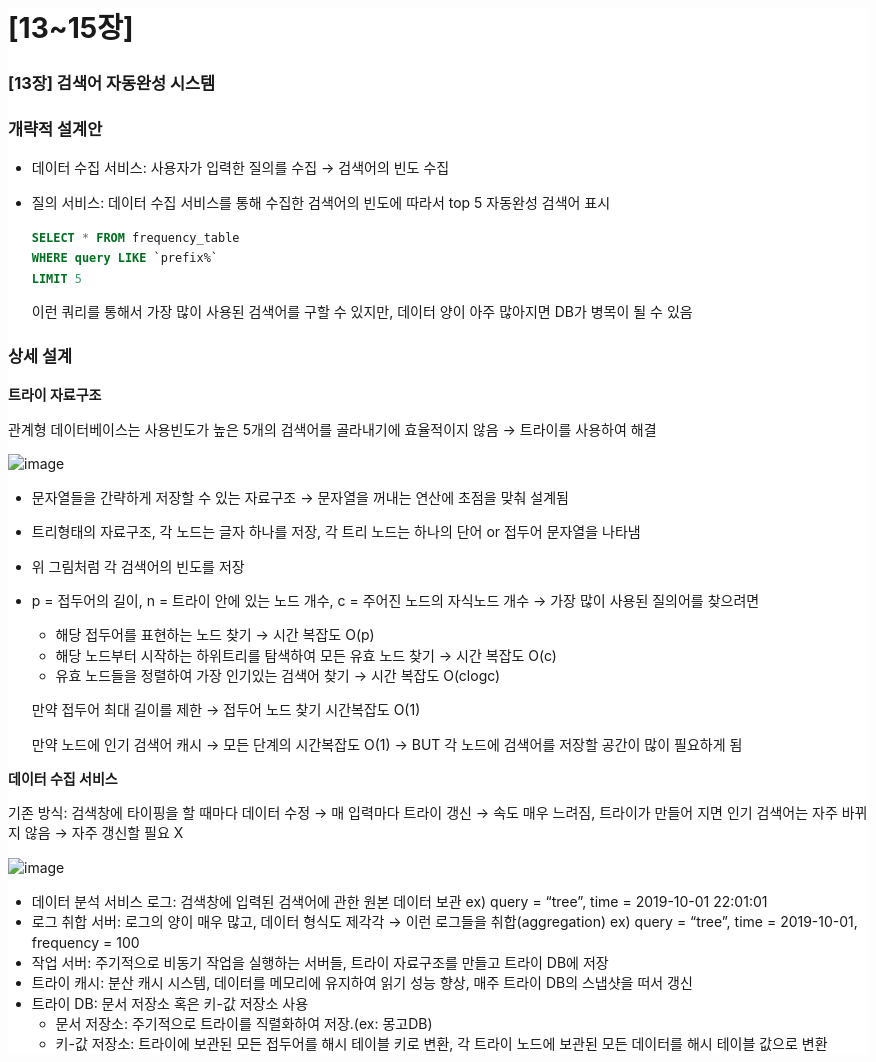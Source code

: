 # [13~15장]

### [13장] 검색어 자동완성 시스템

### 개략적 설계안

- 데이터 수집 서비스: 사용자가 입력한 질의를 수집 → 검색어의 빈도 수집
- 질의 서비스: 데이터 수집 서비스를 통해 수집한 검색어의 빈도에 따라서 top 5 자동완성 검색어 표시
    
    ```sql
    SELECT * FROM frequency_table
    WHERE query LIKE `prefix%`
    LIMIT 5
    ```
    
    이런 쿼리를 통해서 가장 많이 사용된 검색어를 구할 수 있지만, 데이터 양이 아주 많아지면 DB가 병목이 될 수 있음
    

### 상세 설계

**트라이 자료구조**

관계형 데이터베이스는 사용빈도가 높은 5개의 검색어를 골라내기에 효율적이지 않음 → 트라이를 사용하여 해결

![image](https://user-images.githubusercontent.com/108508730/231767552-6b08d7c9-5d81-45fe-9f73-43871afdf42f.png)

- 문자열들을 간략하게 저장할 수 있는 자료구조 → 문자열을 꺼내는 연산에 초점을 맞춰 설계됨
- 트리형태의 자료구조, 각 노드는 글자 하나를 저장, 각 트리 노드는 하나의 단어 or 접두어 문자열을 나타냄
- 위 그림처럼 각 검색어의 빈도를 저장
- p = 접두어의 길이, n = 트라이 안에 있는 노드 개수, c = 주어진 노드의 자식노드 개수
→ 가장 많이 사용된 질의어를 찾으려면
    - 해당 접두어를 표현하는 노드 찾기 → 시간 복잡도 O(p)
    - 해당 노드부터 시작하는 하위트리를 탐색하여 모든 유효 노드 찾기 → 시간 복잡도 O(c)
    - 유효 노드들을 정렬하여 가장 인기있는 검색어 찾기 → 시간 복잡도 O(clogc)
    
    만약 접두어 최대 길이를 제한 → 접두어 노드 찾기 시간복잡도 O(1)
    
    만약 노드에 인기 검색어 캐시 → 모든 단계의 시간복잡도 O(1) → BUT 각 노드에 검색어를 저장할 공간이 많이 필요하게 됨
    

**데이터 수집 서비스**

기존 방식: 검색창에 타이핑을 할 때마다 데이터 수정 → 매 입력마다 트라이 갱신 → 속도 매우 느려짐,
트라이가 만들어 지면 인기 검색어는 자주 바뀌지 않음 → 자주 갱신할 필요 X

![image](https://user-images.githubusercontent.com/108508730/231767828-5df7fc17-b48f-4dc6-a041-52b39a229fb5.png)

- 데이터 분석 서비스 로그: 검색창에 입력된 검색어에 관한 원본 데이터 보관
ex) query = “tree”, time = 2019-10-01 22:01:01
- 로그 취합 서버: 로그의 양이 매우 많고, 데이터 형식도 제각각 → 이런 로그들을 취합(aggregation)
ex) query = “tree”, time = 2019-10-01, frequency = 100
- 작업 서버: 주기적으로 비동기 작업을 실행하는 서버들, 트라이 자료구조를 만들고 트라이 DB에 저장
- 트라이 캐시: 분산 캐시 시스템, 데이터를 메모리에 유지하여 읽기 성능 향상, 매주 트라이 DB의 스냅샷을 떠서 갱신
- 트라이 DB: 문서 저장소 혹은 키-값 저장소 사용
    - 문서 저장소: 주기적으로 트라이를 직렬화하여 저장.(ex: 몽고DB)
    - 키-값 저장소: 트라이에 보관된 모든 접두어를 해시 테이블 키로 변환, 각 트라이 노드에 보관된 모든 데이터를 해시 테이블 값으로 변환
